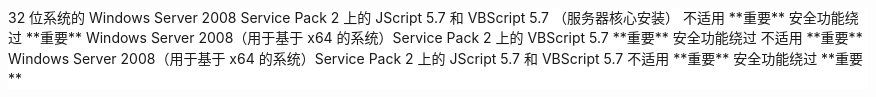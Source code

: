</td>
</tr>
<tr>
<td style="border:1px solid black;">
32 位系统的 Windows Server 2008 Service Pack 2 上的 JScript 5.7 和 VBScript 5.7  
（服务器核心安装）

</td>
<td style="border:1px solid black;">
不适用

</td>
<td style="border:1px solid black;">
**重要**  
安全功能绕过

</td>
<td style="border:1px solid black;">
**重要**

</td>
</tr>
<tr>
<td style="border:1px solid black;">
Windows Server 2008（用于基于 x64 的系统）Service Pack 2 上的 VBScript 5.7

</td>
<td style="border:1px solid black;">
**重要**  
安全功能绕过

</td>
<td style="border:1px solid black;">
不适用

</td>
<td style="border:1px solid black;">
**重要**

</td>
</tr>
<tr>
<td style="border:1px solid black;">
Windows Server 2008（用于基于 x64 的系统）Service Pack 2 上的 JScript 5.7 和 VBScript 5.7

</td>
<td style="border:1px solid black;">
不适用

</td>
<td style="border:1px solid black;">
**重要**  
安全功能绕过

</td>
<td style="border:1px solid black;">
**重要**
